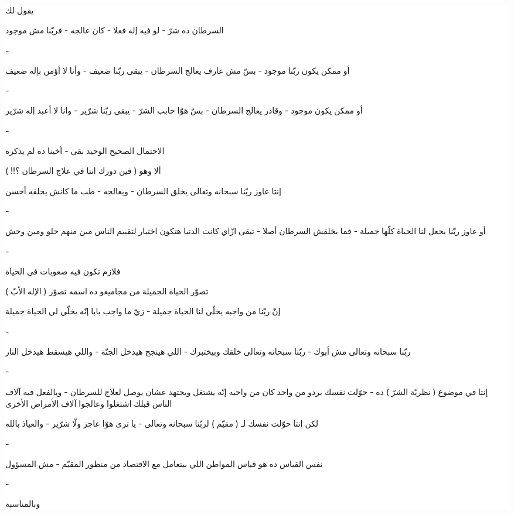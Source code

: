 يقول لك

السرطان ده شرّ - لو فيه إله فعلا - كان عالجه - فربّنا مش
موجود

\-

أو ممكن يكون ربّنا موجود - بسّ مش عارف يعالج السرطان -
يبقى ربّنا ضعيف - وأنا لا أؤمن بإله ضعيف

\-

أو ممكن يكون موجود - وقادر يعالج السرطان - بسّ هوّا حابب
الشرّ - يبقى ربّنا شرّير - وانا لا أعبد إله شرّير

\-

الاحتمال الصحيح الوحيد بقى - أخينا ده لم يذكره

ألا وهو ( فين دورك انتا في علاج السرطان ؟!! )

إنتا عاوز ربّنا سبحانه وتعالى يخلق السرطان - ويعالجه - طب
ما كانش يخلقه أحسن

\-

أو عاوز ربّنا يجعل لنا الحياة كلّها جميلة - فما يخلقش
السرطان أصلا - تبقى ازّاي كانت الدنيا هتكون اختبار لتقييم الناس مين منهم
حلو ومين وحش

\-

فلازم تكون فيه صعوبات في الحياة

تصوّر الحياة الجميلة من مجاميعو ده اسمه تصوّر ( الإله
الأبّ )

إنّ ربّنا من واجبه يخلّي لنا الحياة جميلة - زيّ ما واجب بابا
إنّه يخلّي لي الحياة جميلة

\-

ربّنا سبحانه وتعالى مش أبوك - ربّنا سبحانه وتعالى خلقك
وبيختبرك - اللي هينجح هيدخل الجنّة - واللي هيسقط هيدخل النار

\-

إنتا في موضوع ( نظريّة الشرّ ) ده - حوّلت نفسك بردو من واحد
كان من واجبه إنّه يشتغل ويجتهد عشان يوصل لعلاج للسرطان - وبالفعل فيه آلاف
الناس قبلك اشتغلوا وعالجوا آلاف الأمراض الأخرى

لكن إنتا حوّلت نفسك لـ ( مقيّم ) لربّنا سبحانه وتعالى - يا
ترى هوّا عاجز ولّا شرّير - والعياذ بالله

\-

نفس القياس ده هو قياس المواطن اللي بيتعامل مع الاقتصاد
من منظور المقيّم - مش المسؤول

\-

وبالمناسبة
